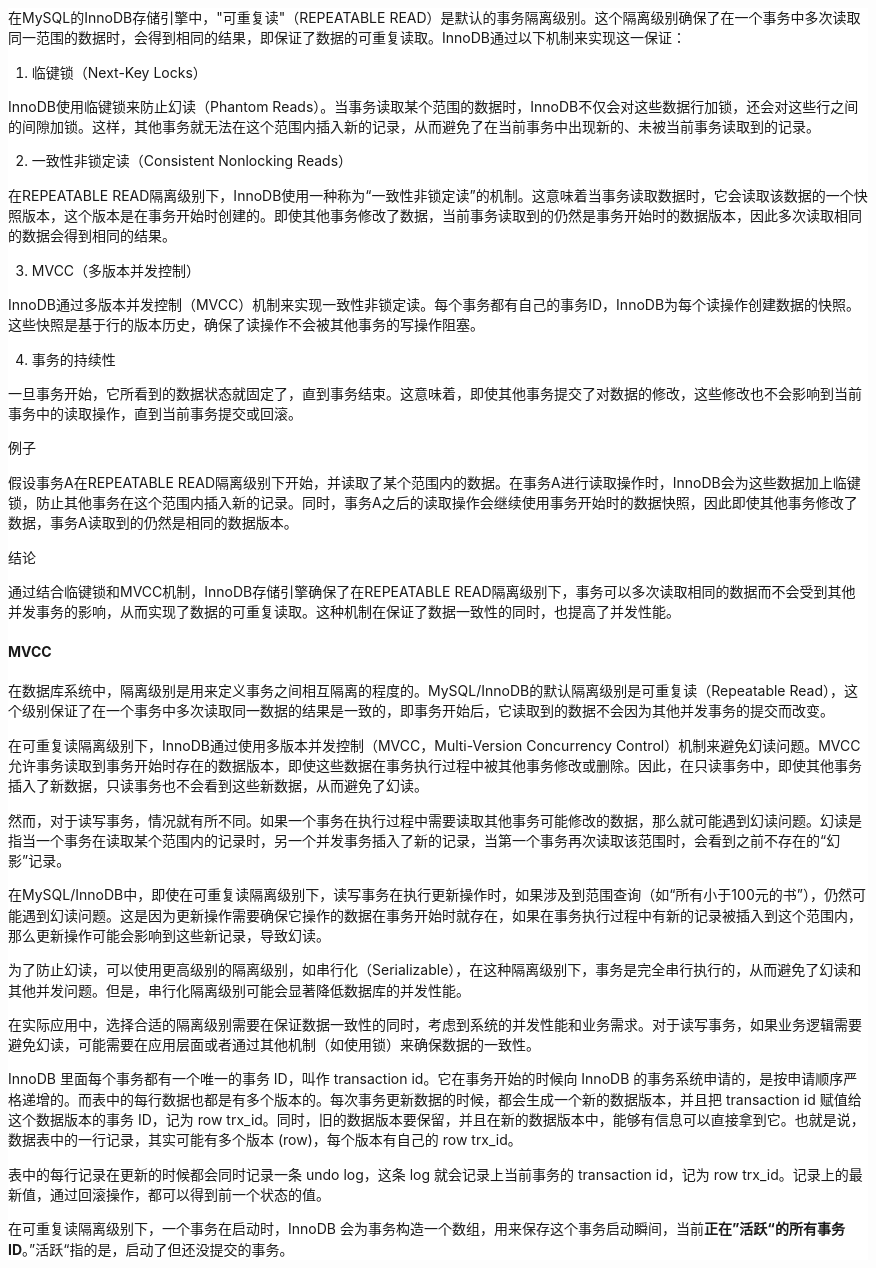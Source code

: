 在MySQL的InnoDB存储引擎中，"可重复读"（REPEATABLE READ）是默认的事务隔离级别。这个隔离级别确保了在一个事务中多次读取同一范围的数据时，会得到相同的结果，即保证了数据的可重复读取。InnoDB通过以下机制来实现这一保证：

1. 临键锁（Next-Key Locks）

InnoDB使用临键锁来防止幻读（Phantom Reads）。当事务读取某个范围的数据时，InnoDB不仅会对这些数据行加锁，还会对这些行之间的间隙加锁。这样，其他事务就无法在这个范围内插入新的记录，从而避免了在当前事务中出现新的、未被当前事务读取到的记录。

2. 一致性非锁定读（Consistent Nonlocking Reads）

在REPEATABLE READ隔离级别下，InnoDB使用一种称为“一致性非锁定读”的机制。这意味着当事务读取数据时，它会读取该数据的一个快照版本，这个版本是在事务开始时创建的。即使其他事务修改了数据，当前事务读取到的仍然是事务开始时的数据版本，因此多次读取相同的数据会得到相同的结果。

3. MVCC（多版本并发控制）

InnoDB通过多版本并发控制（MVCC）机制来实现一致性非锁定读。每个事务都有自己的事务ID，InnoDB为每个读操作创建数据的快照。这些快照是基于行的版本历史，确保了读操作不会被其他事务的写操作阻塞。

4. 事务的持续性

一旦事务开始，它所看到的数据状态就固定了，直到事务结束。这意味着，即使其他事务提交了对数据的修改，这些修改也不会影响到当前事务中的读取操作，直到当前事务提交或回滚。

例子

假设事务A在REPEATABLE READ隔离级别下开始，并读取了某个范围内的数据。在事务A进行读取操作时，InnoDB会为这些数据加上临键锁，防止其他事务在这个范围内插入新的记录。同时，事务A之后的读取操作会继续使用事务开始时的数据快照，因此即使其他事务修改了数据，事务A读取到的仍然是相同的数据版本。

结论

通过结合临键锁和MVCC机制，InnoDB存储引擎确保了在REPEATABLE READ隔离级别下，事务可以多次读取相同的数据而不会受到其他并发事务的影响，从而实现了数据的可重复读取。这种机制在保证了数据一致性的同时，也提高了并发性能。

#### MVCC

在数据库系统中，隔离级别是用来定义事务之间相互隔离的程度的。MySQL/InnoDB的默认隔离级别是可重复读（Repeatable Read），这个级别保证了在一个事务中多次读取同一数据的结果是一致的，即事务开始后，它读取到的数据不会因为其他并发事务的提交而改变。

在可重复读隔离级别下，InnoDB通过使用多版本并发控制（MVCC，Multi-Version Concurrency Control）机制来避免幻读问题。MVCC允许事务读取到事务开始时存在的数据版本，即使这些数据在事务执行过程中被其他事务修改或删除。因此，在只读事务中，即使其他事务插入了新数据，只读事务也不会看到这些新数据，从而避免了幻读。

然而，对于读写事务，情况就有所不同。如果一个事务在执行过程中需要读取其他事务可能修改的数据，那么就可能遇到幻读问题。幻读是指当一个事务在读取某个范围内的记录时，另一个并发事务插入了新的记录，当第一个事务再次读取该范围时，会看到之前不存在的“幻影”记录。

在MySQL/InnoDB中，即使在可重复读隔离级别下，读写事务在执行更新操作时，如果涉及到范围查询（如“所有小于100元的书”），仍然可能遇到幻读问题。这是因为更新操作需要确保它操作的数据在事务开始时就存在，如果在事务执行过程中有新的记录被插入到这个范围内，那么更新操作可能会影响到这些新记录，导致幻读。

为了防止幻读，可以使用更高级别的隔离级别，如串行化（Serializable），在这种隔离级别下，事务是完全串行执行的，从而避免了幻读和其他并发问题。但是，串行化隔离级别可能会显著降低数据库的并发性能。

在实际应用中，选择合适的隔离级别需要在保证数据一致性的同时，考虑到系统的并发性能和业务需求。对于读写事务，如果业务逻辑需要避免幻读，可能需要在应用层面或者通过其他机制（如使用锁）来确保数据的一致性。


InnoDB 里面每个事务都有一个唯一的事务 ID，叫作 transaction id。它在事务开始的时候向 InnoDB 的事务系统申请的，是按申请顺序严格递增的。而表中的每行数据也都是有多个版本的。每次事务更新数据的时候，都会生成一个新的数据版本，并且把 transaction id 赋值给这个数据版本的事务 ID，记为 row trx_id。同时，旧的数据版本要保留，并且在新的数据版本中，能够有信息可以直接拿到它。也就是说，数据表中的一行记录，其实可能有多个版本 (row)，每个版本有自己的 row trx_id。

表中的每行记录在更新的时候都会同时记录一条 undo log，这条 log 就会记录上当前事务的 transaction id，记为 row trx_id。记录上的最新值，通过回滚操作，都可以得到前一个状态的值。

在可重复读隔离级别下，一个事务在启动时，InnoDB 会为事务构造一个数组，用来保存这个事务启动瞬间，当前**正在”活跃“的所有事务ID**。”活跃“指的是，启动了但还没提交的事务。
